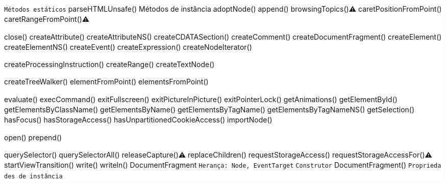 

`Métodos estáticos`
parseHTMLUnsafe()
Métodos de instância
adoptNode()
append()
browsingTopics()⚠️
caretPositionFromPoint()
caretRangeFromPoint()⚠️

close()
createAttribute()
createAttributeNS()
createCDATASection()
createComment()
createDocumentFragment()
createElement()
createElementNS()
createEvent()
createExpression()
createNodeIterator()

createProcessingInstruction()
createRange()
createTextNode()


createTreeWalker()
elementFromPoint()
elementsFromPoint()

evaluate()
execCommand()
exitFullscreen()
exitPictureInPicture()
exitPointerLock()
getAnimations()
getElementById()
getElementsByClassName()
getElementsByName()
getElementsByTagName()
getElementsByTagNameNS()
getSelection()
hasFocus()
hasStorageAccess()
hasUnpartitionedCookieAccess()
importNode()

open()
prepend()



querySelector()
querySelectorAll()
releaseCapture()⚠️
replaceChildren()
requestStorageAccess()
requestStorageAccessFor()⚠️
startViewTransition()
write()
writeln()
 DocumentFragment
`Herança: Node, EventTarget`
`Construtor`
DocumentFragment()
`Propriedades de instância`